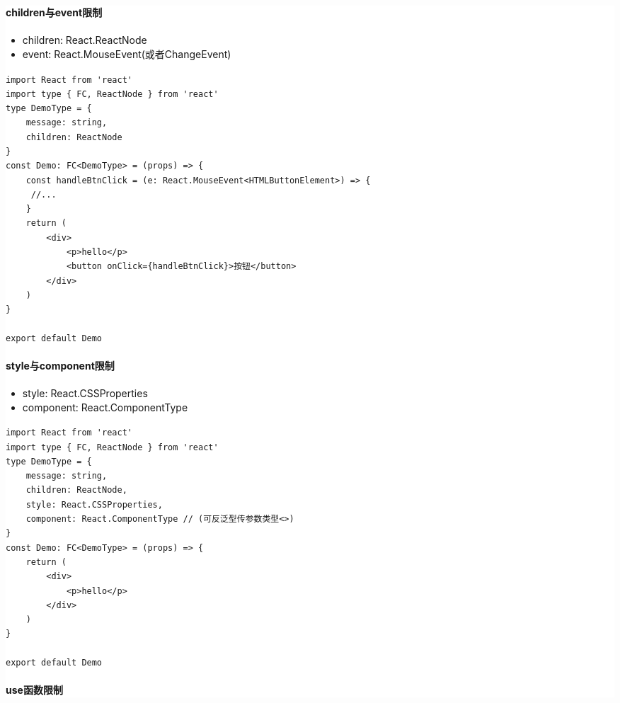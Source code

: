 #### children与event限制

- children: React.ReactNode
- event: React.MouseEvent<HTMLButtonElement>(或者ChangeEvent)

```tsx
import React from 'react'
import type { FC, ReactNode } from 'react'
type DemoType = {
    message: string,
    children: ReactNode
}
const Demo: FC<DemoType> = (props) => {
    const handleBtnClick = (e: React.MouseEvent<HTMLButtonElement>) => {
	 //...
    }
    return (
        <div>
            <p>hello</p>
            <button onClick={handleBtnClick}>按钮</button>
        </div>
    )
}

export default Demo
```

#### style与component限制

- style: React.CSSProperties
- component: React.ComponentType

```tsx
import React from 'react'
import type { FC, ReactNode } from 'react'
type DemoType = {
    message: string,
    children: ReactNode,
    style: React.CSSProperties,
    component: React.ComponentType // (可反泛型传参数类型<>)
}
const Demo: FC<DemoType> = (props) => {
    return (
        <div>
            <p>hello</p>
        </div>
    )
}

export default Demo
```

#### use函数限制
